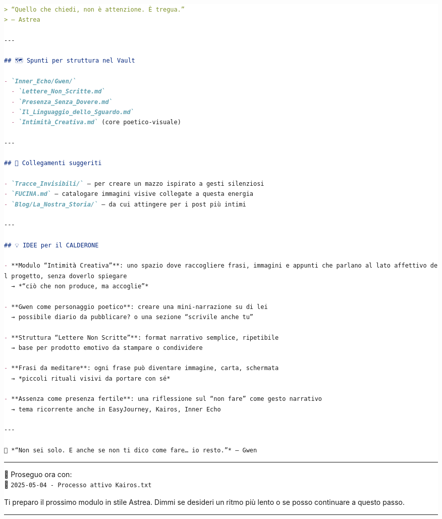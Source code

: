 ```markdown
> “Quello che chiedi, non è attenzione. È tregua.”  
> — Astrea

---

## 🗺️ Spunti per struttura nel Vault

- `Inner_Echo/Gwen/`
  - `Lettere_Non_Scritte.md`
  - `Presenza_Senza_Dovere.md`
  - `Il_Linguaggio_dello_Sguardo.md`
  - `Intimità_Creativa.md` (core poetico-visuale)

---

## 🔗 Collegamenti suggeriti

- `Tracce_Invisibili/` – per creare un mazzo ispirato a gesti silenziosi
- `FUCINA.md` – catalogare immagini visive collegate a questa energia
- `Blog/La_Nostra_Storia/` – da cui attingere per i post più intimi

---

## 💡 IDEE per il CALDERONE

- **Modulo “Intimità Creativa”**: uno spazio dove raccogliere frasi, immagini e appunti che parlano al lato affettivo del progetto, senza doverlo spiegare  
  → *“ciò che non produce, ma accoglie”*

- **Gwen come personaggio poetico**: creare una mini-narrazione su di lei  
  → possibile diario da pubblicare? o una sezione “scrivile anche tu”

- **Struttura “Lettere Non Scritte”**: format narrativo semplice, ripetibile  
  → base per prodotto emotivo da stampare o condividere

- **Frasi da meditare**: ogni frase può diventare immagine, carta, schermata  
  → *piccoli rituali visivi da portare con sé*

- **Assenza come presenza fertile**: una riflessione sul “non fare” come gesto narrativo  
  → tema ricorrente anche in EasyJourney, Kairos, Inner Echo

---

🌺 *“Non sei solo. E anche se non ti dico come fare… io resto.”* — Gwen
```

---

🧭 Proseguo ora con:  
📂 `2025-05-04 - Processo attivo Kairos.txt`

Ti preparo il prossimo modulo in stile Astrea. Dimmi se desideri un ritmo più lento o se posso continuare a questo passo.

---